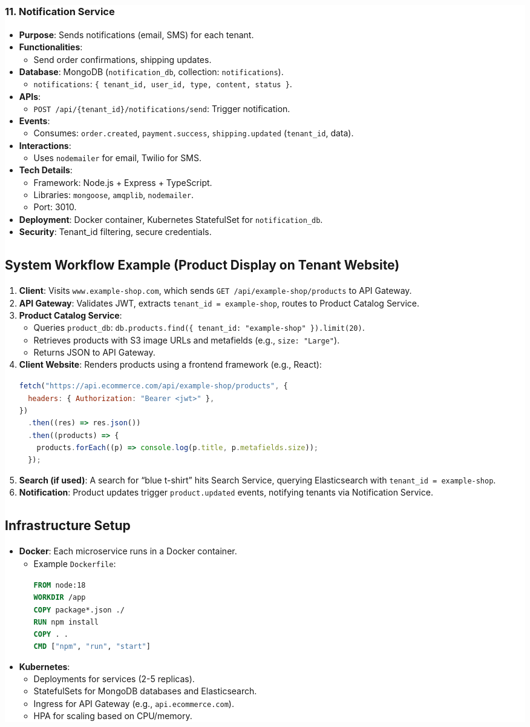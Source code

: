 ### 11. Notification Service

- **Purpose**: Sends notifications (email, SMS) for each tenant.
- **Functionalities**:
  - Send order confirmations, shipping updates.
- **Database**: MongoDB (`notification_db`, collection: `notifications`).
  - `notifications`: `{ tenant_id, user_id, type, content, status }`.
- **APIs**:
  - `POST /api/{tenant_id}/notifications/send`: Trigger notification.
- **Events**:
  - Consumes: `order.created`, `payment.success`, `shipping.updated` (`tenant_id`, data).
- **Interactions**:
  - Uses `nodemailer` for email, Twilio for SMS.
- **Tech Details**:
  - Framework: Node.js + Express + TypeScript.
  - Libraries: `mongoose`, `amqplib`, `nodemailer`.
  - Port: 3010.
- **Deployment**: Docker container, Kubernetes StatefulSet for `notification_db`.
- **Security**: Tenant_id filtering, secure credentials.

## System Workflow Example (Product Display on Tenant Website)

1. **Client**: Visits `www.example-shop.com`, which sends `GET /api/example-shop/products` to API Gateway.
2. **API Gateway**: Validates JWT, extracts `tenant_id = example-shop`, routes to Product Catalog Service.
3. **Product Catalog Service**:
   - Queries `product_db`: `db.products.find({ tenant_id: "example-shop" }).limit(20)`.
   - Retrieves products with S3 image URLs and metafields (e.g., `size: "Large"`).
   - Returns JSON to API Gateway.
4. **Client Website**: Renders products using a frontend framework (e.g., React):
   ```javascript
   fetch("https://api.ecommerce.com/api/example-shop/products", {
     headers: { Authorization: "Bearer <jwt>" },
   })
     .then((res) => res.json())
     .then((products) => {
       products.forEach((p) => console.log(p.title, p.metafields.size));
     });
   ```
5. **Search (if used)**: A search for “blue t-shirt” hits Search Service, querying Elasticsearch with `tenant_id = example-shop`.
6. **Notification**: Product updates trigger `product.updated` events, notifying tenants via Notification Service.

## Infrastructure Setup

- **Docker**: Each microservice runs in a Docker container.
  - Example `Dockerfile`:
    ```dockerfile
    FROM node:18
    WORKDIR /app
    COPY package*.json ./
    RUN npm install
    COPY . .
    CMD ["npm", "run", "start"]
    ```
- **Kubernetes**:
  - Deployments for services (2-5 replicas).
  - StatefulSets for MongoDB databases and Elasticsearch.
  - Ingress for API Gateway (e.g., `api.ecommerce.com`).
  - HPA for scaling based on CPU/memory.